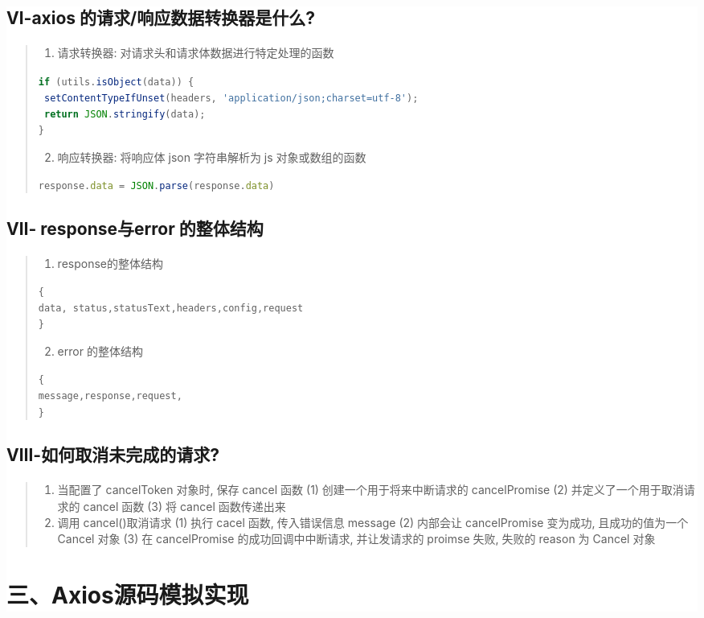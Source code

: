 ## Ⅵ-axios 的请求/响应数据转换器是什么?

>1. 请求转换器: 对请求头和请求体数据进行特定处理的函数
>
> ```js
> if (utils.isObject(data)) {
>  setContentTypeIfUnset(headers, 'application/json;charset=utf-8');
>  return JSON.stringify(data);
> }
> ```
>
>2. 响应转换器: 将响应体 json 字符串解析为 js 对象或数组的函数
>
> ```js
> response.data = JSON.parse(response.data)
> ```

## Ⅶ- response与error  的整体结构

>1. response的整体结构
>
>```js
>{
>data, status,statusText,headers,config,request
>}
>```
>
>2. error  的整体结构
>
>```js
>{
>message,response,request,
>}
>```

## Ⅷ-如何取消未完成的请求?

>1. 当配置了 cancelToken 对象时, 保存 cancel 函数
>(1) 创建一个用于将来中断请求的 cancelPromise
>(2) 并定义了一个用于取消请求的 cancel 函数
>(3) 将 cancel 函数传递出来
>2. 调用 cancel()取消请求
>(1) 执行 cacel 函数, 传入错误信息 message
>(2) 内部会让 cancelPromise 变为成功, 且成功的值为一个 Cancel 对象
>(3) 在 cancelPromise 的成功回调中中断请求, 并让发请求的 proimse 失败, 
>失败的 reason 为 Cancel 对象



# 三、Axios源码模拟实现
